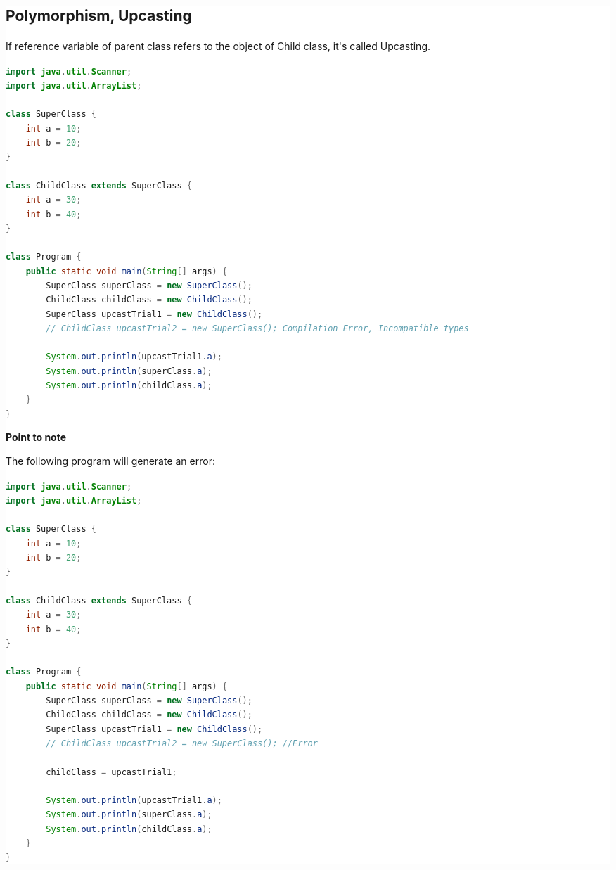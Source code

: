 ## Polymorphism, Upcasting

If reference variable of parent class refers to the object of Child class, it's called Upcasting.

```java
import java.util.Scanner;
import java.util.ArrayList;

class SuperClass {
    int a = 10;
    int b = 20;
}

class ChildClass extends SuperClass {
    int a = 30;
    int b = 40;
}

class Program {
    public static void main(String[] args) {
        SuperClass superClass = new SuperClass();
        ChildClass childClass = new ChildClass();
        SuperClass upcastTrial1 = new ChildClass();
        // ChildClass upcastTrial2 = new SuperClass(); Compilation Error, Incompatible types

        System.out.println(upcastTrial1.a);
        System.out.println(superClass.a);
        System.out.println(childClass.a);
    }
}
```

**Point to note**

The following program will generate an error:

```java
import java.util.Scanner;
import java.util.ArrayList;

class SuperClass {
    int a = 10;
    int b = 20;
}

class ChildClass extends SuperClass {
    int a = 30;
    int b = 40;
}

class Program {
    public static void main(String[] args) {
        SuperClass superClass = new SuperClass();
        ChildClass childClass = new ChildClass();
        SuperClass upcastTrial1 = new ChildClass();
        // ChildClass upcastTrial2 = new SuperClass(); //Error

        childClass = upcastTrial1;

        System.out.println(upcastTrial1.a);
        System.out.println(superClass.a);
        System.out.println(childClass.a);
    }
}
```
